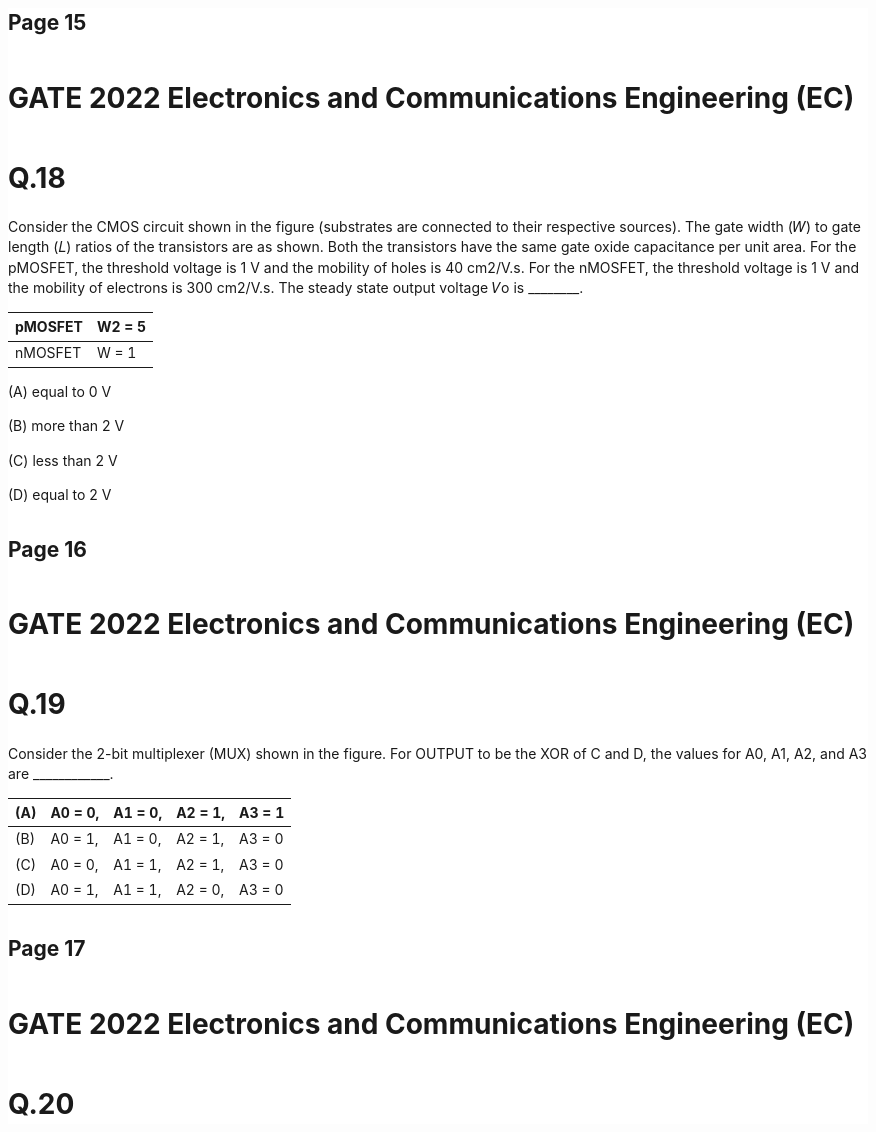 Page 15
---
# GATE 2022 Electronics and Communications Engineering (EC)

# Q.18

Consider the CMOS circuit shown in the figure (substrates are connected to their respective sources). The gate width (𝑊) to gate length (𝐿) ratios of the transistors are as shown. Both the transistors have the same gate oxide capacitance per unit area. For the pMOSFET, the threshold voltage is 1 V and the mobility of holes is 40 cm2/V.s. For the nMOSFET, the threshold voltage is 1 V and the mobility of electrons is 300 cm2/V.s. The steady state output voltage 𝑉o is ________.

|pMOSFET|W2 = 5|
|---|---|
|nMOSFET|W = 1|

(A) equal to 0 V

(B) more than 2 V

(C) less than 2 V

(D) equal to 2 V

Page 16
---
# GATE 2022 Electronics and Communications Engineering (EC)

# Q.19

Consider the 2-bit multiplexer (MUX) shown in the figure. For OUTPUT to be the XOR of C and D, the values for A0, A1, A2, and A3 are ____________.

|(A)|A0 = 0,|A1 = 0,|A2 = 1,|A3 = 1|
|---|---|---|---|---|
|(B)|A0 = 1,|A1 = 0,|A2 = 1,|A3 = 0|
|(C)|A0 = 0,|A1 = 1,|A2 = 1,|A3 = 0|
|(D)|A0 = 1,|A1 = 1,|A2 = 0,|A3 = 0|

Page 17
---
# GATE 2022 Electronics and Communications Engineering (EC)

# Q.20
